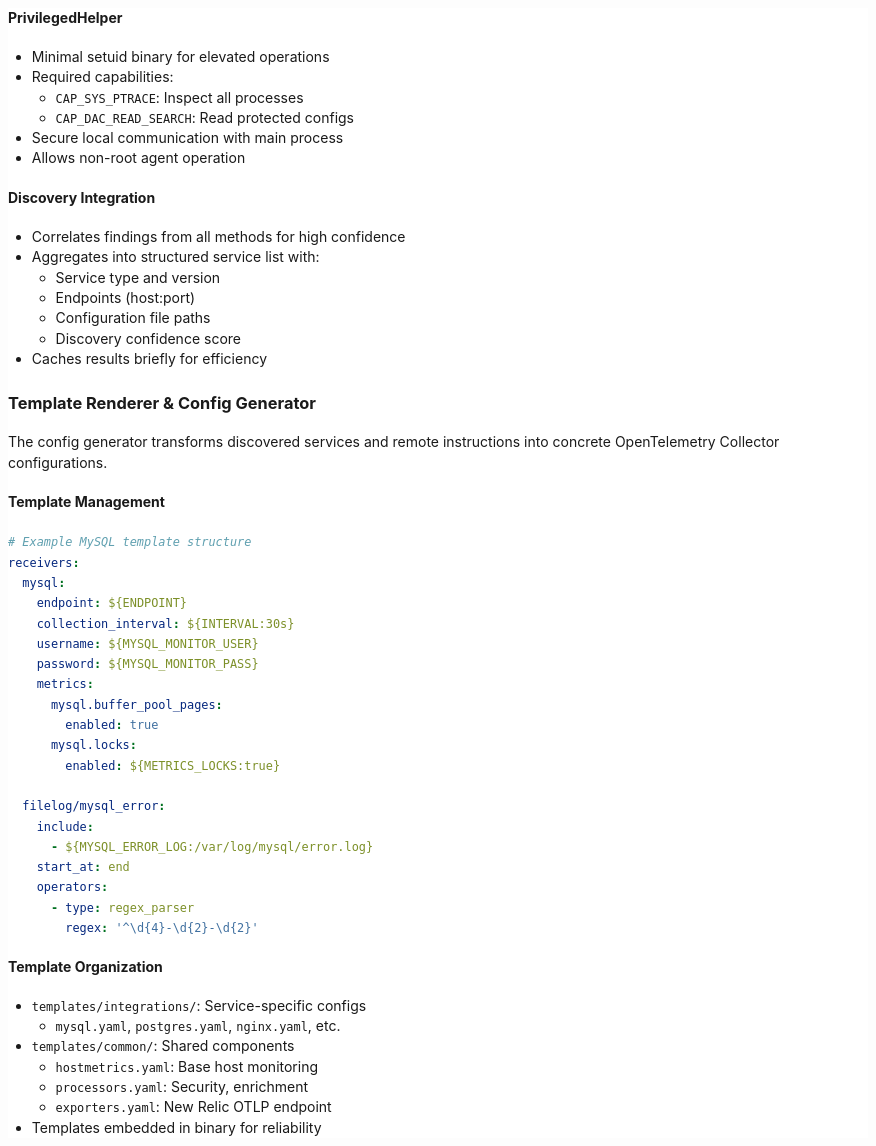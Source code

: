 #### PrivilegedHelper
- Minimal setuid binary for elevated operations
- Required capabilities:
  - `CAP_SYS_PTRACE`: Inspect all processes
  - `CAP_DAC_READ_SEARCH`: Read protected configs
- Secure local communication with main process
- Allows non-root agent operation

#### Discovery Integration
- Correlates findings from all methods for high confidence
- Aggregates into structured service list with:
  - Service type and version
  - Endpoints (host:port)
  - Configuration file paths
  - Discovery confidence score
- Caches results briefly for efficiency

### Template Renderer & Config Generator

The config generator transforms discovered services and remote instructions into concrete OpenTelemetry Collector configurations.

#### Template Management
```yaml
# Example MySQL template structure
receivers:
  mysql:
    endpoint: ${ENDPOINT}
    collection_interval: ${INTERVAL:30s}
    username: ${MYSQL_MONITOR_USER}
    password: ${MYSQL_MONITOR_PASS}
    metrics:
      mysql.buffer_pool_pages:
        enabled: true
      mysql.locks:
        enabled: ${METRICS_LOCKS:true}
        
  filelog/mysql_error:
    include:
      - ${MYSQL_ERROR_LOG:/var/log/mysql/error.log}
    start_at: end
    operators:
      - type: regex_parser
        regex: '^\d{4}-\d{2}-\d{2}'
```

#### Template Organization
- `templates/integrations/`: Service-specific configs
  - `mysql.yaml`, `postgres.yaml`, `nginx.yaml`, etc.
- `templates/common/`: Shared components
  - `hostmetrics.yaml`: Base host monitoring
  - `processors.yaml`: Security, enrichment
  - `exporters.yaml`: New Relic OTLP endpoint
- Templates embedded in binary for reliability
